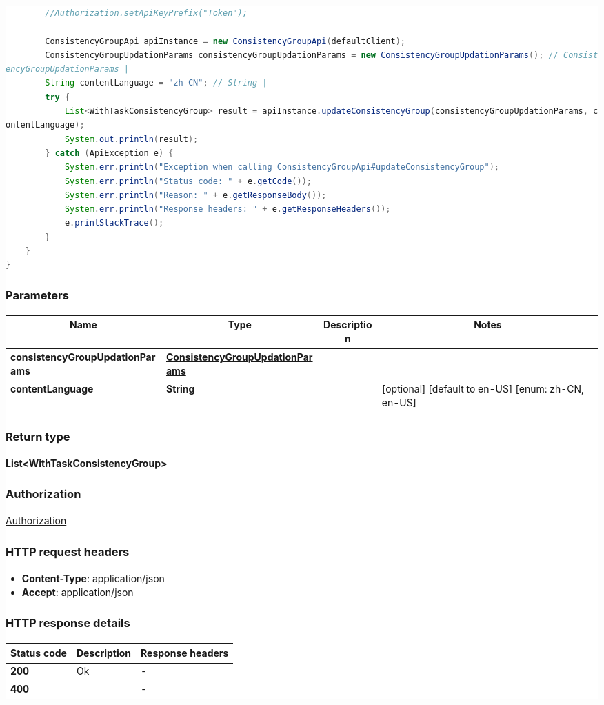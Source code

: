 ```java
        //Authorization.setApiKeyPrefix("Token");

        ConsistencyGroupApi apiInstance = new ConsistencyGroupApi(defaultClient);
        ConsistencyGroupUpdationParams consistencyGroupUpdationParams = new ConsistencyGroupUpdationParams(); // ConsistencyGroupUpdationParams | 
        String contentLanguage = "zh-CN"; // String | 
        try {
            List<WithTaskConsistencyGroup> result = apiInstance.updateConsistencyGroup(consistencyGroupUpdationParams, contentLanguage);
            System.out.println(result);
        } catch (ApiException e) {
            System.err.println("Exception when calling ConsistencyGroupApi#updateConsistencyGroup");
            System.err.println("Status code: " + e.getCode());
            System.err.println("Reason: " + e.getResponseBody());
            System.err.println("Response headers: " + e.getResponseHeaders());
            e.printStackTrace();
        }
    }
}
```

### Parameters


Name | Type | Description  | Notes
------------- | ------------- | ------------- | -------------
 **consistencyGroupUpdationParams** | [**ConsistencyGroupUpdationParams**](ConsistencyGroupUpdationParams.md)|  |
 **contentLanguage** | **String**|  | [optional] [default to en-US] [enum: zh-CN, en-US]

### Return type

[**List&lt;WithTaskConsistencyGroup&gt;**](WithTaskConsistencyGroup.md)

### Authorization

[Authorization](../README.md#Authorization)

### HTTP request headers

- **Content-Type**: application/json
- **Accept**: application/json


### HTTP response details
| Status code | Description | Response headers |
|-------------|-------------|------------------|
| **200** | Ok |  -  |
| **400** |  |  -  |

